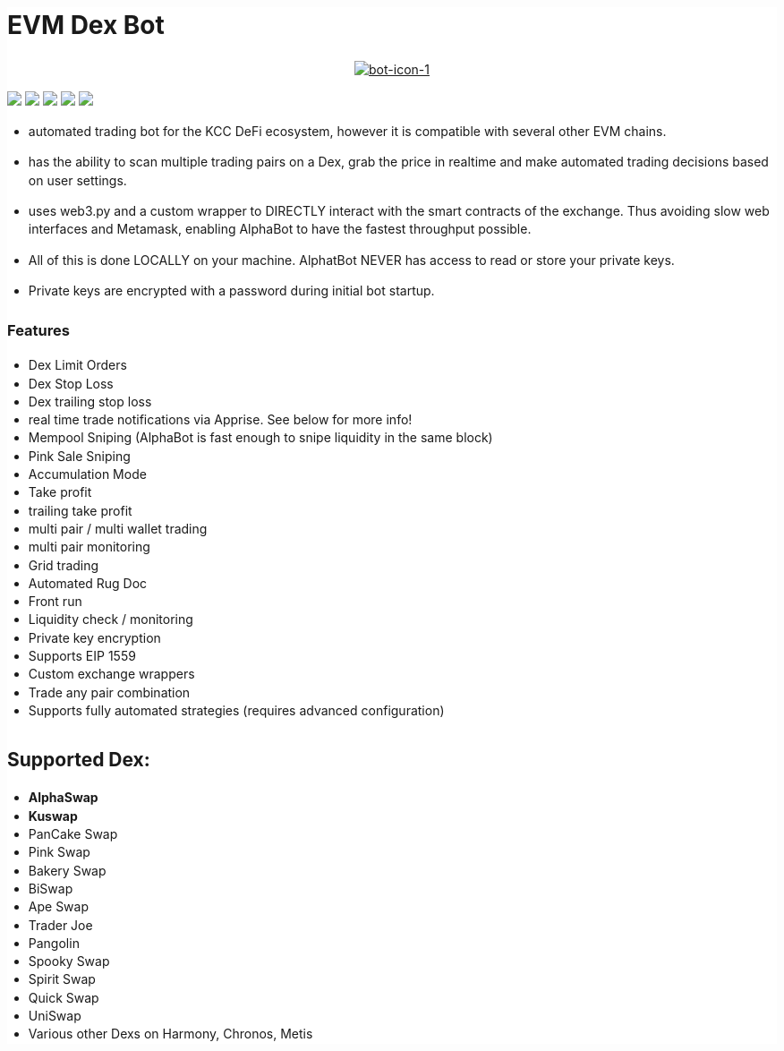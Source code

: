 # EVM Dex Bot

<center><a href="https://ibb.co/XFXq7RT"><img src="https://i.ibb.co/XFXq7RT/bot-icon-1.png" alt="bot-icon-1" border="0"></a></center>

![](https://img.shields.io/github/last-commit/cusdt-LINK/alpha-evm-dex-bot) ![](https://img.shields.io/github/forks/cusdt-LINK/alpha-evm-dex-bot) ![](https://img.shields.io/github/stars/cusdt-LINK/alpha-evm-dex-bot) ![](https://img.shields.io/github/license/cusdt-LINK/alpha-evm-dex-bot) ![](https://img.shields.io/github/issues/cusdt-LINK/alpha-evm-dex-bot?style=plastic)


- automated trading bot for the KCC DeFi ecosystem, however it is compatible with several other EVM chains. 

- has the ability to scan multiple trading pairs on a Dex, grab the price in realtime and make automated trading decisions based on user settings.

- uses web3.py and a custom wrapper to DIRECTLY interact with the smart contracts of the exchange. Thus avoiding slow web interfaces and Metamask, enabling AlphaBot to have the fastest throughput possible.  

- All of this is done LOCALLY on your machine. AlphatBot NEVER has access to read or store your private keys. 

- Private keys are encrypted with a password during initial bot startup.

### Features
- Dex Limit Orders
- Dex Stop Loss
- Dex trailing stop loss
- real time trade notifications via Apprise. See below for more info!
- Mempool Sniping (AlphaBot is fast enough to snipe liquidity in the same block)
- Pink Sale Sniping 
- Accumulation Mode
- Take profit
- trailing take profit
- multi pair / multi wallet trading
- multi pair monitoring 
- Grid trading
- Automated Rug Doc
- Front run
- Liquidity check / monitoring
- Private key encryption
- Supports EIP 1559
- Custom exchange wrappers
- Trade any pair combination 
- Supports fully automated strategies (requires advanced configuration)

## Supported Dex:

- **AlphaSwap**
- **Kuswap**
- PanCake Swap
- Pink Swap
- Bakery Swap
- BiSwap
- Ape Swap
- Trader Joe
- Pangolin
- Spooky Swap
- Spirit Swap
- Quick Swap
- UniSwap
- Various other Dexs on Harmony, Chronos, Metis 

